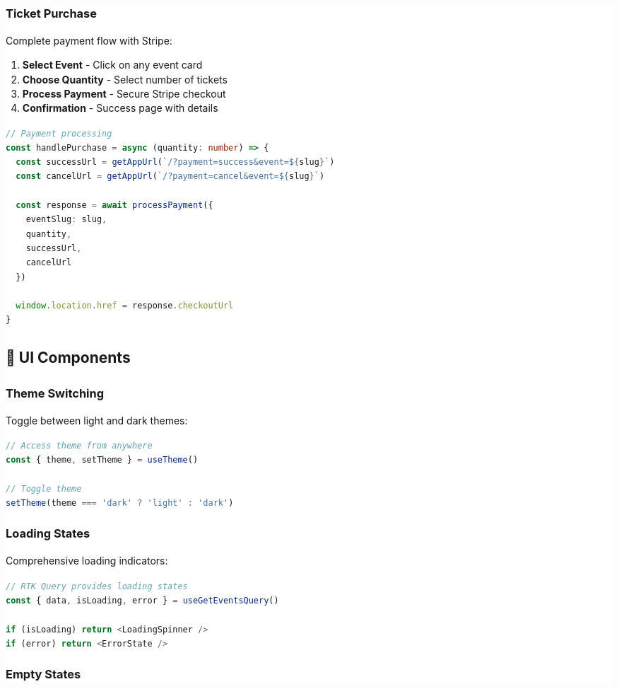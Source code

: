### Ticket Purchase

Complete payment flow with Stripe:

1. **Select Event** - Click on any event card
2. **Choose Quantity** - Select number of tickets
3. **Process Payment** - Secure Stripe checkout
4. **Confirmation** - Success page with details

```typescript
// Payment processing
const handlePurchase = async (quantity: number) => {
  const successUrl = getAppUrl(`/?payment=success&event=${slug}`)
  const cancelUrl = getAppUrl(`/?payment=cancel&event=${slug}`)
  
  const response = await processPayment({
    eventSlug: slug,
    quantity,
    successUrl,
    cancelUrl
  })
  
  window.location.href = response.checkoutUrl
}
```

## 🎨 UI Components

### Theme Switching

Toggle between light and dark themes:

```typescript
// Access theme from anywhere
const { theme, setTheme } = useTheme()

// Toggle theme
setTheme(theme === 'dark' ? 'light' : 'dark')
```

### Loading States

Comprehensive loading indicators:

```typescript
// RTK Query provides loading states
const { data, isLoading, error } = useGetEventsQuery()

if (isLoading) return <LoadingSpinner />
if (error) return <ErrorState />
```

### Empty States
